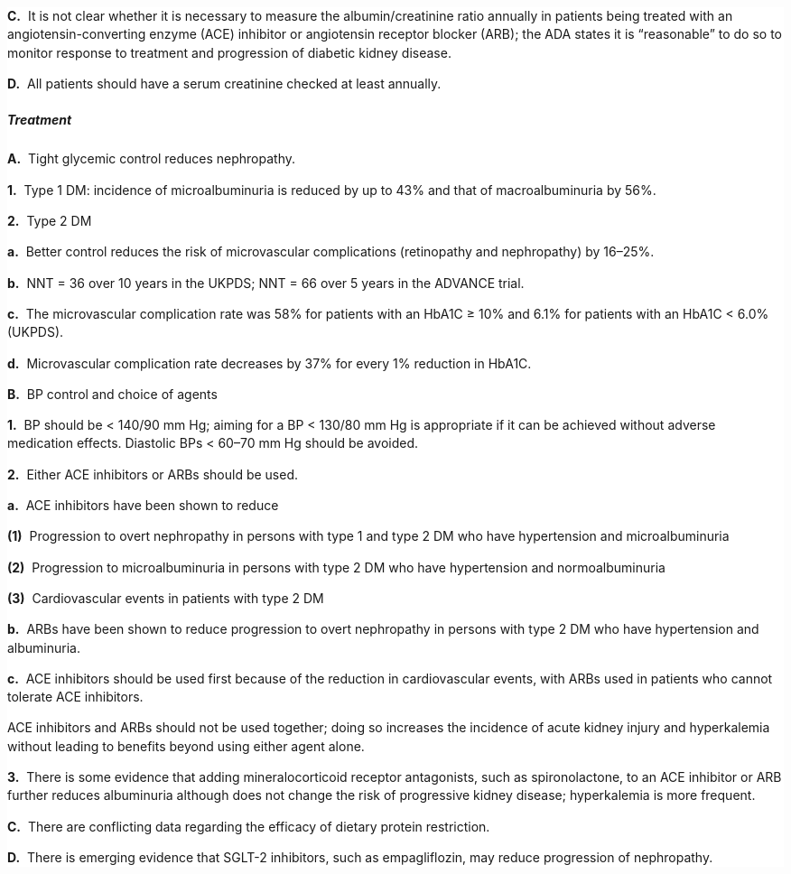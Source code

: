 **C.**  It is not clear whether it is necessary to measure the albumin/creatinine ratio annually in patients being treated with an angiotensin-converting enzyme (ACE) inhibitor or angiotensin receptor blocker (ARB); the ADA states it is “reasonable” to do so to monitor response to treatment and progression of diabetic kidney disease.

**D.**  All patients should have a serum creatinine checked at least annually.

##### Treatment

**A.**  Tight glycemic control reduces nephropathy.

**1.**  Type 1 DM: incidence of microalbuminuria is reduced by up to 43% and that of macroalbuminuria by 56%.

**2.**  Type 2 DM

**a.**  Better control reduces the risk of microvascular complications (retinopathy and nephropathy) by 16–25%.

**b.**  NNT = 36 over 10 years in the UKPDS; NNT = 66 over 5 years in the ADVANCE trial.

**c.**  The microvascular complication rate was 58% for patients with an HbA1C ≥ 10% and 6.1% for patients with an HbA1C < 6.0% (UKPDS).

**d.**  Microvascular complication rate decreases by 37% for every 1% reduction in HbA1C.

**B.**  BP control and choice of agents

**1.**  BP should be < 140/90 mm Hg; aiming for a BP < 130/80 mm Hg is appropriate if it can be achieved without adverse medication effects. Diastolic BPs < 60–70 mm Hg should be avoided.

**2.**  Either ACE inhibitors or ARBs should be used.

**a.**  ACE inhibitors have been shown to reduce

**(1)**  Progression to overt nephropathy in persons with type 1 and type 2 DM who have hypertension and microalbuminuria

**(2)**  Progression to microalbuminuria in persons with type 2 DM who have hypertension and normoalbuminuria

**(3)**  Cardiovascular events in patients with type 2 DM

**b.**  ARBs have been shown to reduce progression to overt nephropathy in persons with type 2 DM who have hypertension and albuminuria.

**c.**  ACE inhibitors should be used first because of the reduction in cardiovascular events, with ARBs used in patients who cannot tolerate ACE inhibitors.



ACE inhibitors and ARBs should not be used together; doing so increases the incidence of acute kidney injury and hyperkalemia without leading to benefits beyond using either agent alone.

**3.**  There is some evidence that adding mineralocorticoid receptor antagonists, such as spironolactone, to an ACE inhibitor or ARB further reduces albuminuria although does not change the risk of progressive kidney disease; hyperkalemia is more frequent.

**C.**  There are conflicting data regarding the efficacy of dietary protein restriction.

**D.**  There is emerging evidence that SGLT-2 inhibitors, such as empagliflozin, may reduce progression of nephropathy.
